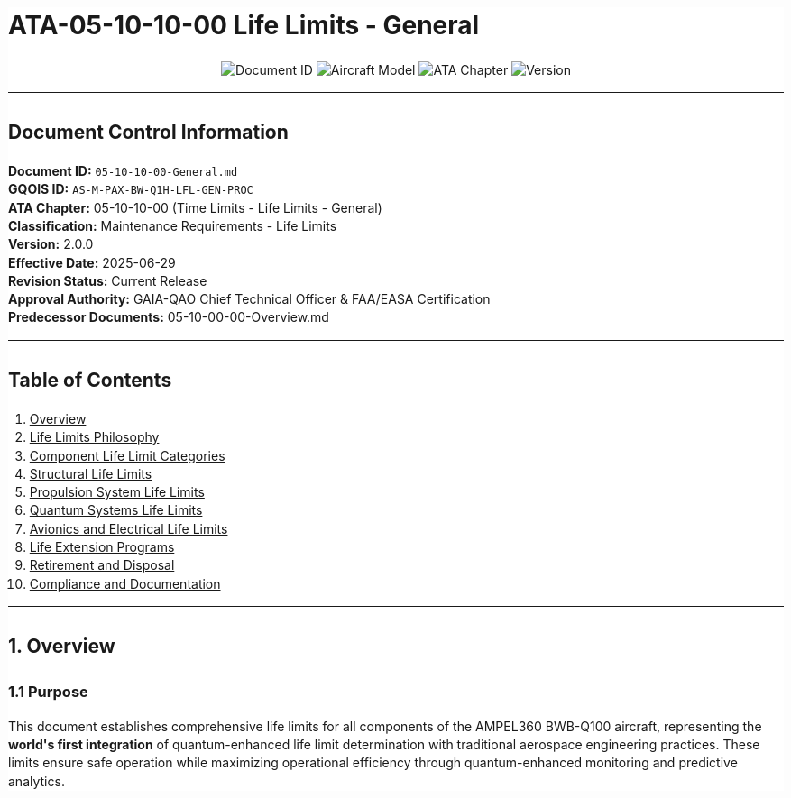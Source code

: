 # ATA-05-10-10-00 Life Limits - General

<p align="center">
<img src="https://img.shields.io/badge/Document%20ID-05--10--10--00-0D9488?style=flat-square" alt="Document ID"/>
<img src="https://img.shields.io/badge/Aircraft-AMPEL360%20BWB--Q100-673ab7?style=flat-square" alt="Aircraft Model"/>
<img src="https://img.shields.io/badge/ATA%20Chapter-05%20Life%20Limits-ff5722?style=flat-square" alt="ATA Chapter"/>
<img src="https://img.shields.io/badge/Version-2.0.0-0D9488?style=flat-square" alt="Version"/>
</p>

---

## Document Control Information

**Document ID:** `05-10-10-00-General.md`  
**GQOIS ID:** `AS-M-PAX-BW-Q1H-LFL-GEN-PROC`  
**ATA Chapter:** 05-10-10-00 (Time Limits - Life Limits - General)  
**Classification:** Maintenance Requirements - Life Limits  
**Version:** 2.0.0  
**Effective Date:** 2025-06-29  
**Revision Status:** Current Release  
**Approval Authority:** GAIA-QAO Chief Technical Officer & FAA/EASA Certification  
**Predecessor Documents:** 05-10-00-00-Overview.md

---

## Table of Contents

1. [Overview](#1-overview)
2. [Life Limits Philosophy](#2-life-limits-philosophy)
3. [Component Life Limit Categories](#3-component-life-limit-categories)
4. [Structural Life Limits](#4-structural-life-limits)
5. [Propulsion System Life Limits](#5-propulsion-system-life-limits)
6. [Quantum Systems Life Limits](#6-quantum-systems-life-limits)
7. [Avionics and Electrical Life Limits](#7-avionics-and-electrical-life-limits)
8. [Life Extension Programs](#8-life-extension-programs)
9. [Retirement and Disposal](#9-retirement-and-disposal)
10. [Compliance and Documentation](#10-compliance-and-documentation)

---

## 1. Overview

### 1.1 Purpose

This document establishes comprehensive life limits for all components of the AMPEL360 BWB-Q100 aircraft, representing the **world's first integration** of quantum-enhanced life limit determination with traditional aerospace engineering practices. These limits ensure safe operation while maximizing operational efficiency through quantum-enhanced monitoring and predictive analytics.
